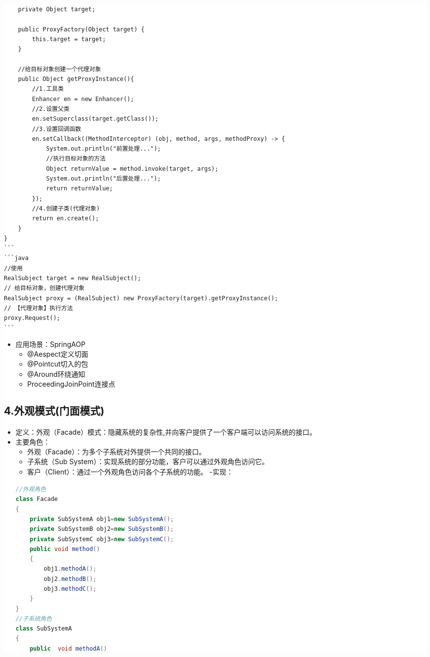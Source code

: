 	    private Object target;
	
	    public ProxyFactory(Object target) {
	        this.target = target;
	    }
	
	    //给目标对象创建一个代理对象
	    public Object getProxyInstance(){
	        //1.工具类
	        Enhancer en = new Enhancer();
	        //2.设置父类
	        en.setSuperclass(target.getClass());
	        //3.设置回调函数
	        en.setCallback((MethodInterceptor) (obj, method, args, methodProxy) -> {
	            System.out.println("前置处理...");
	            //执行目标对象的方法
	            Object returnValue = method.invoke(target, args);
	            System.out.println("后置处理...");
	            return returnValue;
	        });
	        //4.创建子类(代理对象)
	        return en.create();
	    }
	}
	```
	```java
	//使用
	RealSubject target = new RealSubject();
    // 给目标对象，创建代理对象
    RealSubject proxy = (RealSubject) new ProxyFactory(target).getProxyInstance();
    // 【代理对象】执行方法   
    proxy.Request();
	```
- 应用场景：SpringAOP
	- @Aespect定义切面
	- @Pointcut切入的包
	- @Around环绕通知
	- ProceedingJoinPoint连接点

## 4.外观模式(门面模式)
- 定义：外观（Facade）模式：隐藏系统的复杂性,并向客户提供了一个客户端可以访问系统的接口。
- 主要角色：
    - 外观（Facade）：为多个子系统对外提供一个共同的接口。
    - 子系统（Sub System）：实现系统的部分功能，客户可以通过外观角色访问它。
    - 客户（Client）：通过一个外观角色访问各个子系统的功能。
-实现：
	```java
	//外观角色
	class Facade
	{
	    private SubSystemA obj1=new SubSystemA();
	    private SubSystemB obj2=new SubSystemB();
	    private SubSystemC obj3=new SubSystemC();
	    public void method()
	    {
	        obj1.methodA();
	        obj2.methodB();
	        obj3.methodC();
	    }
	}
	//子系统角色
	class SubSystemA
	{
	    public  void methodA()